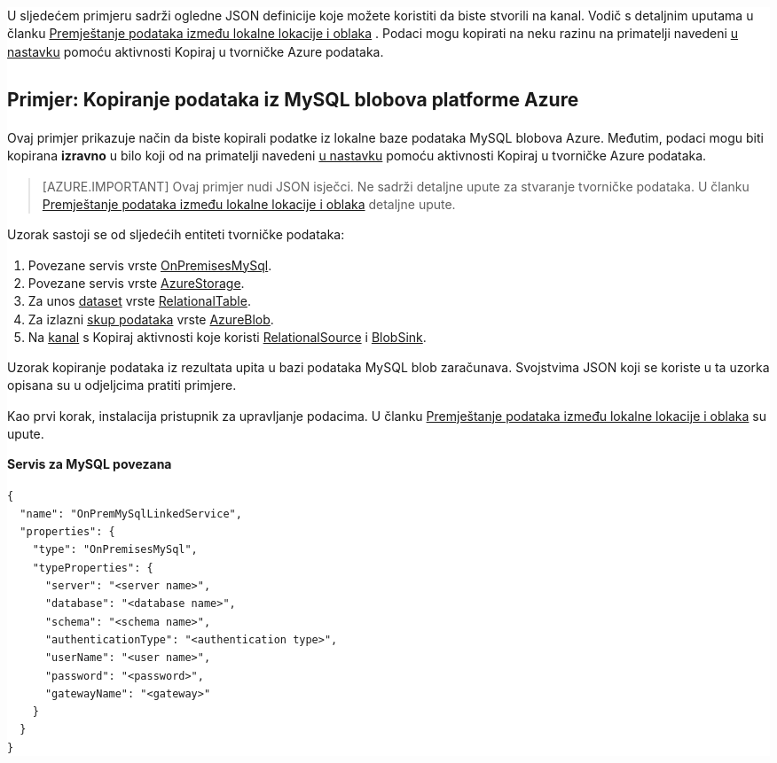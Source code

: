 U sljedećem primjeru sadrži ogledne JSON definicije koje možete koristiti da biste stvorili na kanal. Vodič s detaljnim uputama u članku [Premještanje podataka između lokalne lokacije i oblaka](data-factory-move-data-between-onprem-and-cloud.md) . Podaci mogu kopirati na neku razinu na primatelji navedeni [u nastavku](data-factory-data-movement-activities.md#supported-data-stores) pomoću aktivnosti Kopiraj u tvorničke Azure podataka.   

## <a name="sample-copy-data-from-mysql-to-azure-blob"></a>Primjer: Kopiranje podataka iz MySQL blobova platforme Azure
Ovaj primjer prikazuje način da biste kopirali podatke iz lokalne baze podataka MySQL blobova Azure. Međutim, podaci mogu biti kopirana **izravno** u bilo koji od na primatelji navedeni [u nastavku](data-factory-data-movement-activities.md#supported-data-stores) pomoću aktivnosti Kopiraj u tvorničke Azure podataka.  

> [AZURE.IMPORTANT] Ovaj primjer nudi JSON isječci. Ne sadrži detaljne upute za stvaranje tvorničke podataka. U članku [Premještanje podataka između lokalne lokacije i oblaka](data-factory-move-data-between-onprem-and-cloud.md) detaljne upute. 
 
Uzorak sastoji se od sljedećih entiteti tvorničke podataka:

1.  Povezane servis vrste [OnPremisesMySql](data-factory-onprem-mysql-connector.md#mysql-linked-service-properties).
2.  Povezane servis vrste [AzureStorage](data-factory-azure-blob-connector.md#azure-storage-linked-service-properties).
3.  Za unos [dataset](data-factory-create-datasets.md) vrste [RelationalTable](data-factory-onprem-mysql-connector.md#mysql-dataset-type-properties).
4.  Za izlazni [skup podataka](data-factory-create-datasets.md) vrste [AzureBlob](data-factory-azure-blob-connector.md#azure-blob-dataset-type-properties).
4.  Na [kanal](data-factory-create-pipelines.md) s Kopiraj aktivnosti koje koristi [RelationalSource](data-factory-onprem-mysql-connector.md#mysql-copy-activity-type-properties) i [BlobSink](data-factory-azure-blob-connector.md#azure-blob-copy-activity-type-properties).

Uzorak kopiranje podataka iz rezultata upita u bazi podataka MySQL blob zaračunava. Svojstvima JSON koji se koriste u ta uzorka opisana su u odjeljcima pratiti primjere. 

Kao prvi korak, instalacija pristupnik za upravljanje podacima. U članku [Premještanje podataka između lokalne lokacije i oblaka](data-factory-move-data-between-onprem-and-cloud.md) su upute. 

**Servis za MySQL povezana**

    {
      "name": "OnPremMySqlLinkedService",
      "properties": {
        "type": "OnPremisesMySql",
        "typeProperties": {
          "server": "<server name>",
          "database": "<database name>",
          "schema": "<schema name>",
          "authenticationType": "<authentication type>",
          "userName": "<user name>",
          "password": "<password>",
          "gatewayName": "<gateway>"
        }
      }
    }
